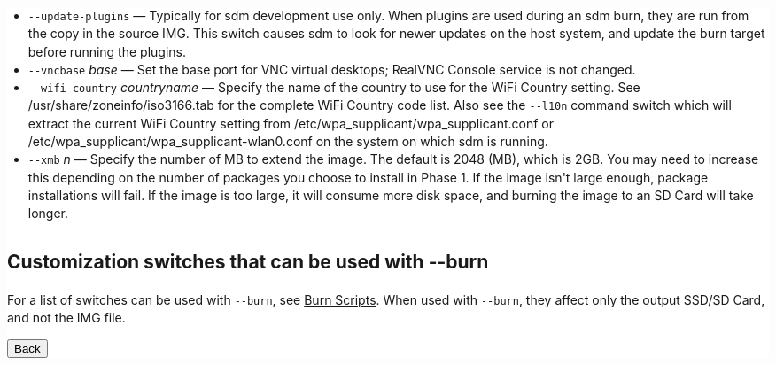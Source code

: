 * `--update-plugins` &mdash; Typically for sdm development use only. When plugins are used during an sdm burn, they are run from the copy in the source IMG. This switch causes sdm to look for newer updates on the host system, and update the burn target before running the plugins.
* `--vncbase` *base* &mdash; Set the base port for VNC virtual desktops; RealVNC Console service is not changed.
* `--wifi-country` *countryname* &mdash; Specify the name of the country to use for the WiFi Country setting. See /usr/share/zoneinfo/iso3166.tab for the complete WiFi Country code list. Also see the `--l10n` command switch which will extract the current WiFi Country setting from /etc/wpa_supplicant/wpa_supplicant.conf or /etc/wpa_supplicant/wpa_supplicant-wlan0.conf on the system on which sdm is running.
* `--xmb` *n* &mdash; Specify the number of MB to extend the image. The default is 2048 (MB), which is 2GB. You may need to increase this depending on the number of packages you choose to install in Phase 1. If the image isn't large enough, package installations will fail. If the image is too large, it will consume more disk space, and burning the image to an SD Card will take longer.

## Customization switches that can be used with --burn

For a list of switches can be used with `--burn`, see <a href="Burn-Scripts.md">Burn Scripts</a>. When used with `--burn`, they affect only the output SSD/SD Card, and not the IMG file.
<br>
<form>
<input type="button" value="Back" onclick="history.back()">
</form>
